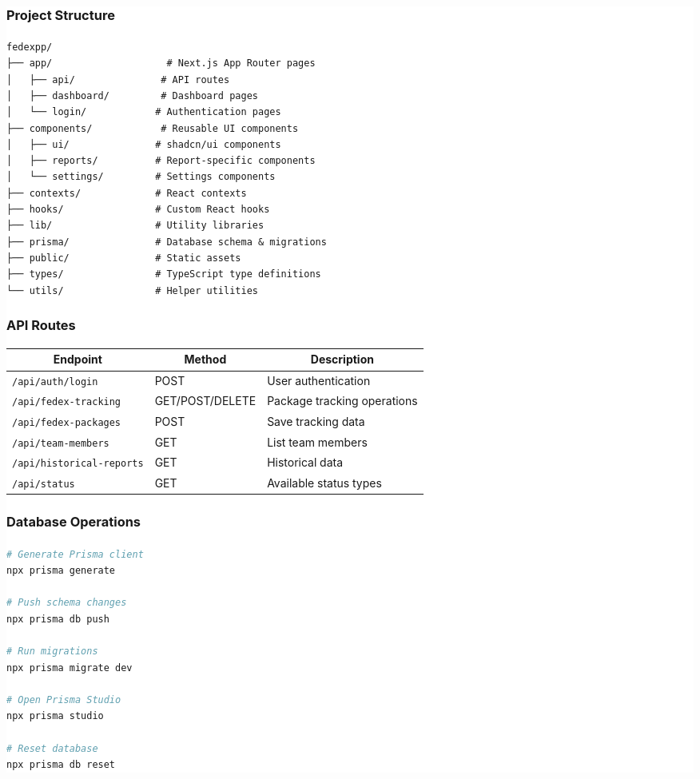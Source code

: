 ### Project Structure

```
fedexpp/
├── app/                    # Next.js App Router pages
│   ├── api/               # API routes
│   ├── dashboard/         # Dashboard pages
│   └── login/            # Authentication pages
├── components/            # Reusable UI components
│   ├── ui/               # shadcn/ui components
│   ├── reports/          # Report-specific components
│   └── settings/         # Settings components
├── contexts/             # React contexts
├── hooks/                # Custom React hooks
├── lib/                  # Utility libraries
├── prisma/               # Database schema & migrations
├── public/               # Static assets
├── types/                # TypeScript type definitions
└── utils/                # Helper utilities
```

### API Routes

| Endpoint                  | Method          | Description                 |
| ------------------------- | --------------- | --------------------------- |
| `/api/auth/login`         | POST            | User authentication         |
| `/api/fedex-tracking`     | GET/POST/DELETE | Package tracking operations |
| `/api/fedex-packages`     | POST            | Save tracking data          |
| `/api/team-members`       | GET             | List team members           |
| `/api/historical-reports` | GET             | Historical data             |
| `/api/status`             | GET             | Available status types      |

### Database Operations

```bash
# Generate Prisma client
npx prisma generate

# Push schema changes
npx prisma db push

# Run migrations
npx prisma migrate dev

# Open Prisma Studio
npx prisma studio

# Reset database
npx prisma db reset
```
